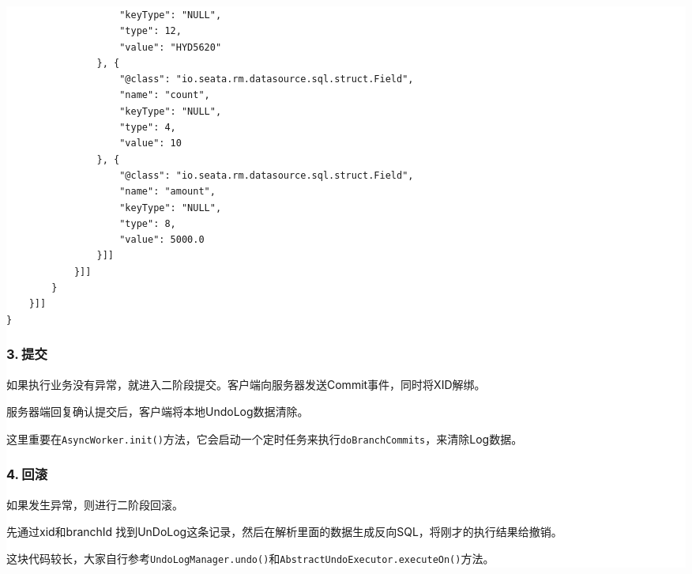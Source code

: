 ```
					"keyType": "NULL",
					"type": 12,
					"value": "HYD5620"
				}, {
					"@class": "io.seata.rm.datasource.sql.struct.Field",
					"name": "count",
					"keyType": "NULL",
					"type": 4,
					"value": 10
				}, {
					"@class": "io.seata.rm.datasource.sql.struct.Field",
					"name": "amount",
					"keyType": "NULL",
					"type": 8,
					"value": 5000.0
				}]]
			}]]
		}
	}]]
}

```

### 3. 提交

如果执行业务没有异常，就进入二阶段提交。客户端向服务器发送Commit事件，同时将XID解绑。

服务器端回复确认提交后，客户端将本地UndoLog数据清除。

这里重要在`AsyncWorker.init()`方法，它会启动一个定时任务来执行`doBranchCommits`，来清除Log数据。

### 4. 回滚

如果发生异常，则进行二阶段回滚。

先通过xid和branchId 找到UnDoLog这条记录，然后在解析里面的数据生成反向SQL，将刚才的执行结果给撤销。

这块代码较长，大家自行参考`UndoLogManager.undo()`和`AbstractUndoExecutor.executeOn()`方法。

